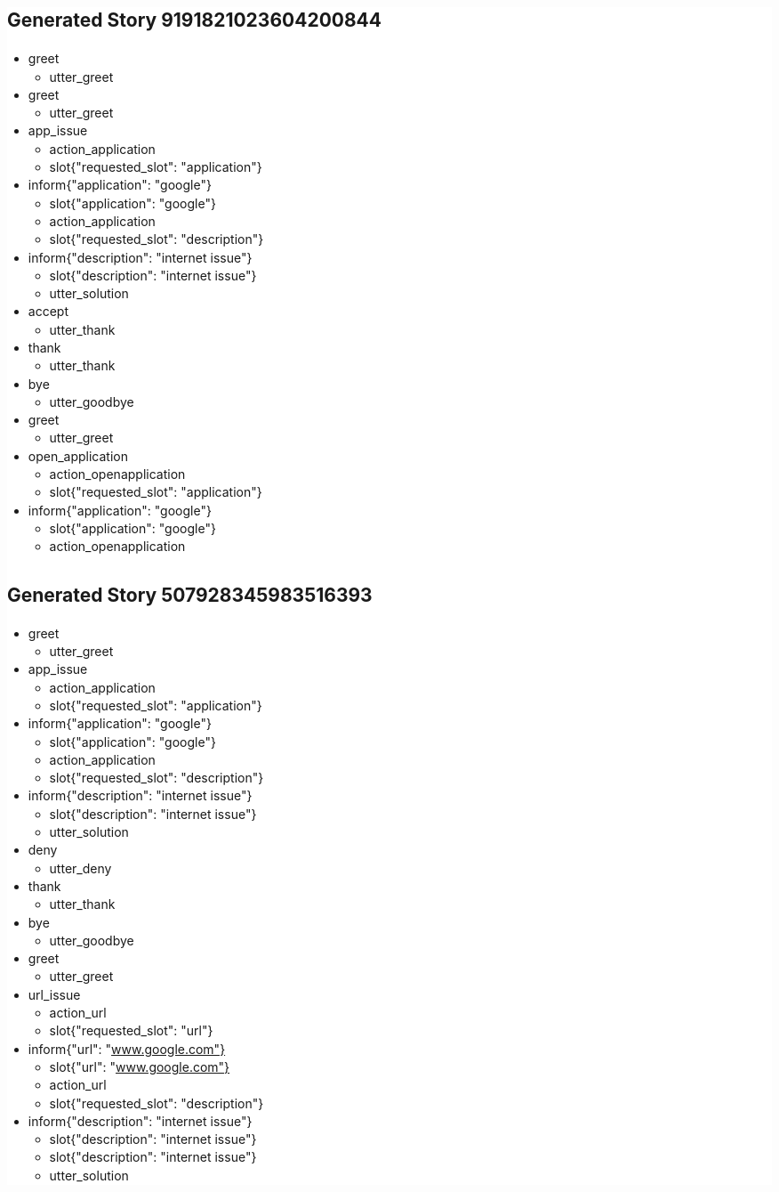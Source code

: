 ## Generated Story 9191821023604200844
* greet
    - utter_greet
* greet
    - utter_greet
* app_issue
    - action_application
    - slot{"requested_slot": "application"}
* inform{"application": "google"}
    - slot{"application": "google"}
    - action_application
    - slot{"requested_slot": "description"}
* inform{"description": "internet issue"}
    - slot{"description": "internet issue"}
    - utter_solution
* accept
    - utter_thank
* thank
    - utter_thank
* bye
    - utter_goodbye
* greet
    - utter_greet
* open_application
    - action_openapplication
    - slot{"requested_slot": "application"}
* inform{"application": "google"}
    - slot{"application": "google"}
    - action_openapplication

## Generated Story 507928345983516393
* greet
    - utter_greet
* app_issue
    - action_application
    - slot{"requested_slot": "application"}
* inform{"application": "google"}
    - slot{"application": "google"}
    - action_application
    - slot{"requested_slot": "description"}
* inform{"description": "internet issue"}
    - slot{"description": "internet issue"}
    - utter_solution
* deny
    - utter_deny
* thank
    - utter_thank
* bye
    - utter_goodbye
* greet
    - utter_greet
* url_issue
    - action_url
    - slot{"requested_slot": "url"}
* inform{"url": "www.google.com"}
    - slot{"url": "www.google.com"}
    - action_url
    - slot{"requested_slot": "description"}
* inform{"description": "internet issue"}
    - slot{"description": "internet issue"}
    - slot{"description": "internet issue"}
    - utter_solution